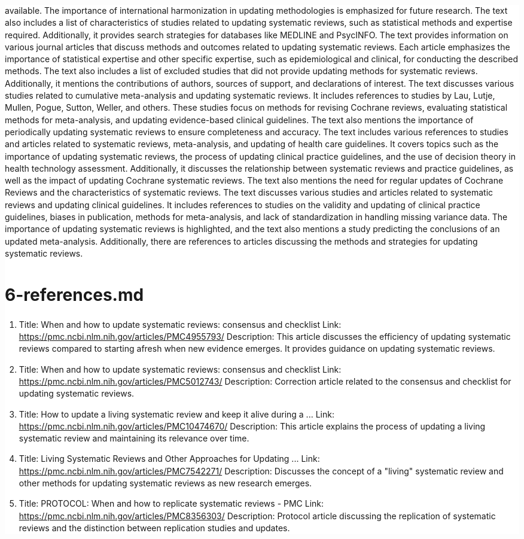 available. The importance of international harmonization in updating methodologies is emphasized for future research. The text also includes a list of characteristics of studies related to updating systematic reviews, such as statistical methods and expertise required. Additionally, it provides search strategies for databases like MEDLINE and PsycINFO. The text provides information on various journal articles that discuss methods and outcomes related to updating systematic reviews. Each article emphasizes the importance of statistical expertise and other specific expertise, such as epidemiological and clinical, for conducting the described methods. The text also includes a list of excluded studies that did not provide updating methods for systematic reviews. Additionally, it mentions the contributions of authors, sources of support, and declarations of interest. The text discusses various studies related to cumulative meta-analysis and updating systematic reviews. It includes references to studies by Lau, Lutje, Mullen, Pogue, Sutton, Weller, and others. These studies focus on methods for revising Cochrane reviews, evaluating statistical methods for meta-analysis, and updating evidence-based clinical guidelines. The text also mentions the importance of periodically updating systematic reviews to ensure completeness and accuracy. The text includes various references to studies and articles related to systematic reviews, meta-analysis, and updating of health care guidelines. It covers topics such as the importance of updating systematic reviews, the process of updating clinical practice guidelines, and the use of decision theory in health technology assessment. Additionally, it discusses the relationship between systematic reviews and practice guidelines, as well as the impact of updating Cochrane systematic reviews. The text also mentions the need for regular updates of Cochrane Reviews and the characteristics of systematic reviews. The text discusses various studies and articles related to systematic reviews and updating clinical guidelines. It includes references to studies on the validity and updating of clinical practice guidelines, biases in publication, methods for meta-analysis, and lack of standardization in handling missing variance data. The importance of updating systematic reviews is highlighted, and the text also mentions a study predicting the conclusions of an updated meta-analysis. Additionally, there are references to articles discussing the methods and strategies for updating systematic reviews.



# 6-references.md

1. Title: When and how to update systematic reviews: consensus and checklist
   Link: https://pmc.ncbi.nlm.nih.gov/articles/PMC4955793/
   Description: This article discusses the efficiency of updating systematic reviews compared to starting afresh when new evidence emerges. It provides guidance on updating systematic reviews.

2. Title: When and how to update systematic reviews: consensus and checklist
   Link: https://pmc.ncbi.nlm.nih.gov/articles/PMC5012743/
   Description: Correction article related to the consensus and checklist for updating systematic reviews.

3. Title: How to update a living systematic review and keep it alive during a ...
   Link: https://pmc.ncbi.nlm.nih.gov/articles/PMC10474670/
   Description: This article explains the process of updating a living systematic review and maintaining its relevance over time.

4. Title: Living Systematic Reviews and Other Approaches for Updating ...
   Link: https://pmc.ncbi.nlm.nih.gov/articles/PMC7542271/
   Description: Discusses the concept of a "living" systematic review and other methods for updating systematic reviews as new research emerges.

5. Title: PROTOCOL: When and how to replicate systematic reviews - PMC
   Link: https://pmc.ncbi.nlm.nih.gov/articles/PMC8356303/
   Description: Protocol article discussing the replication of systematic reviews and the distinction between replication studies and updates.

